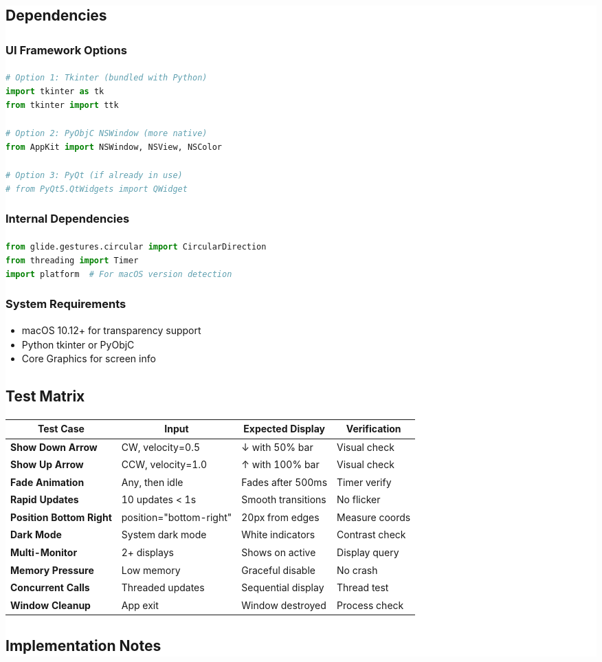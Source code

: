 ## Dependencies

### UI Framework Options

```python
# Option 1: Tkinter (bundled with Python)
import tkinter as tk
from tkinter import ttk

# Option 2: PyObjC NSWindow (more native)
from AppKit import NSWindow, NSView, NSColor

# Option 3: PyQt (if already in use)
# from PyQt5.QtWidgets import QWidget
```

### Internal Dependencies
```python
from glide.gestures.circular import CircularDirection
from threading import Timer
import platform  # For macOS version detection
```

### System Requirements
- macOS 10.12+ for transparency support
- Python tkinter or PyObjC
- Core Graphics for screen info

## Test Matrix

| Test Case | Input | Expected Display | Verification |
|-----------|-------|------------------|--------------|
| **Show Down Arrow** | CW, velocity=0.5 | ↓ with 50% bar | Visual check |
| **Show Up Arrow** | CCW, velocity=1.0 | ↑ with 100% bar | Visual check |
| **Fade Animation** | Any, then idle | Fades after 500ms | Timer verify |
| **Rapid Updates** | 10 updates < 1s | Smooth transitions | No flicker |
| **Position Bottom Right** | position="bottom-right" | 20px from edges | Measure coords |
| **Dark Mode** | System dark mode | White indicators | Contrast check |
| **Multi-Monitor** | 2+ displays | Shows on active | Display query |
| **Memory Pressure** | Low memory | Graceful disable | No crash |
| **Concurrent Calls** | Threaded updates | Sequential display | Thread test |
| **Window Cleanup** | App exit | Window destroyed | Process check |

## Implementation Notes

